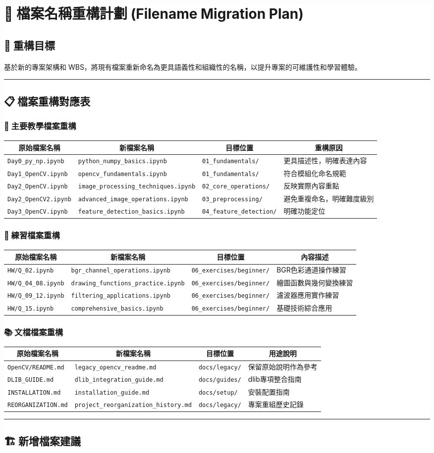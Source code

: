 # 📝 檔案名稱重構計劃 (Filename Migration Plan)

## 🎯 重構目標

基於新的專案架構和 WBS，將現有檔案重新命名為更具語義性和組織性的名稱，以提升專案的可維護性和學習體驗。

---

## 📋 檔案重構對應表

### 🔄 主要教學檔案重構

| 原始檔案名稱 | 新檔案名稱 | 目標位置 | 重構原因 |
|-------------|------------|----------|----------|
| `Day0_py_np.ipynb` | `python_numpy_basics.ipynb` | `01_fundamentals/` | 更具描述性，明確表達內容 |
| `Day1_OpenCV.ipynb` | `opencv_fundamentals.ipynb` | `01_fundamentals/` | 符合模組化命名規範 |
| `Day2_OpenCV.ipynb` | `image_processing_techniques.ipynb` | `02_core_operations/` | 反映實際內容重點 |
| `Day2_OpenCV2.ipynb` | `advanced_image_operations.ipynb` | `03_preprocessing/` | 避免重複命名，明確難度級別 |
| `Day3_OpenCV.ipynb` | `feature_detection_basics.ipynb` | `04_feature_detection/` | 明確功能定位 |

### 📝 練習檔案重構

| 原始檔案名稱 | 新檔案名稱 | 目標位置 | 內容描述 |
|-------------|------------|----------|----------|
| `HW/Q_02.ipynb` | `bgr_channel_operations.ipynb` | `06_exercises/beginner/` | BGR色彩通道操作練習 |
| `HW/Q_04_08.ipynb` | `drawing_functions_practice.ipynb` | `06_exercises/beginner/` | 繪圖函數與幾何變換練習 |
| `HW/Q_09_12.ipynb` | `filtering_applications.ipynb` | `06_exercises/beginner/` | 濾波器應用實作練習 |
| `HW/Q_15.ipynb` | `comprehensive_basics.ipynb` | `06_exercises/beginner/` | 基礎技術綜合應用 |

### 📚 文檔檔案重構

| 原始檔案名稱 | 新檔案名稱 | 目標位置 | 用途說明 |
|-------------|------------|----------|----------|
| `OpenCV/README.md` | `legacy_opencv_readme.md` | `docs/legacy/` | 保留原始說明作為參考 |
| `DLIB_GUIDE.md` | `dlib_integration_guide.md` | `docs/guides/` | dlib專項整合指南 |
| `INSTALLATION.md` | `installation_guide.md` | `docs/setup/` | 安裝配置指南 |
| `REORGANIZATION.md` | `project_reorganization_history.md` | `docs/legacy/` | 專案重組歷史記錄 |

---

## 🏗️ 新增檔案建議
